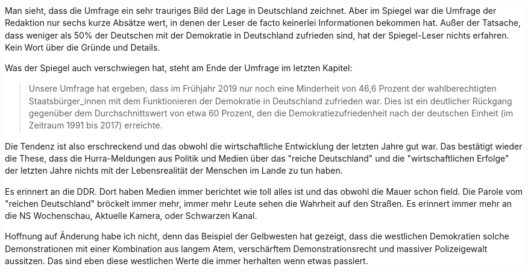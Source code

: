 Man sieht, dass die Umfrage ein sehr trauriges Bild der Lage in Deutschland zeichnet. Aber im Spiegel war die Umfrage der Redaktion nur sechs kurze Absätze wert, in denen der Leser de facto keinerlei Informationen bekommen hat. Außer der Tatsache, dass weniger als 50% der Deutschen mit der Demokratie in Deutschland zufrieden sind, hat der Spiegel-Leser nichts erfahren. Kein Wort über die Gründe und Details.

Was der Spiegel auch verschwiegen hat, steht am Ende der Umfrage im letzten Kapitel:

> Unsere Umfrage hat ergeben, dass im Frühjahr 2019 nur noch eine Minderheit von 46,6 Prozent der wahlberechtigten Staatsbürger_innen mit dem Funktionieren der Demokratie in Deutschland zufrieden war. Dies ist ein deutlicher Rückgang gegenüber dem Durchschnittswert von etwa 60 Prozent, den die Demokratiezufriedenheit nach der deutschen Einheit (im Zeitraum 1991 bis 2017) erreichte.

Die Tendenz ist also erschreckend und das obwohl die wirtschaftliche Entwicklung der letzten Jahre gut war. Das bestätigt wieder die These, dass die Hurra-Meldungen aus Politik und Medien über das "reiche Deutschland" und die "wirtschaftlichen Erfolge" der letzten Jahre nichts mit der Lebensrealität der Menschen im Lande zu tun haben.

Es erinnert an die DDR. Dort haben Medien immer berichtet wie toll alles ist und das obwohl die Mauer schon field. Die Parole vom "reichen Deutschland" bröckelt immer mehr, immer mehr Leute sehen die Wahrheit auf den Straßen. Es erinnert immer mehr an die NS Wochenschau, Aktuelle Kamera, oder Schwarzen Kanal. 

Hoffnung auf Änderung habe ich nicht, denn das Beispiel der Gelbwesten hat gezeigt, dass die westlichen Demokratien solche Demonstrationen mit einer Kombination aus langem Atem, verschärftem Demonstrationsrecht und massiver Polizeigewalt aussitzen. Das sind eben diese westlichen Werte die immer herhalten wenn etwas passiert. 
